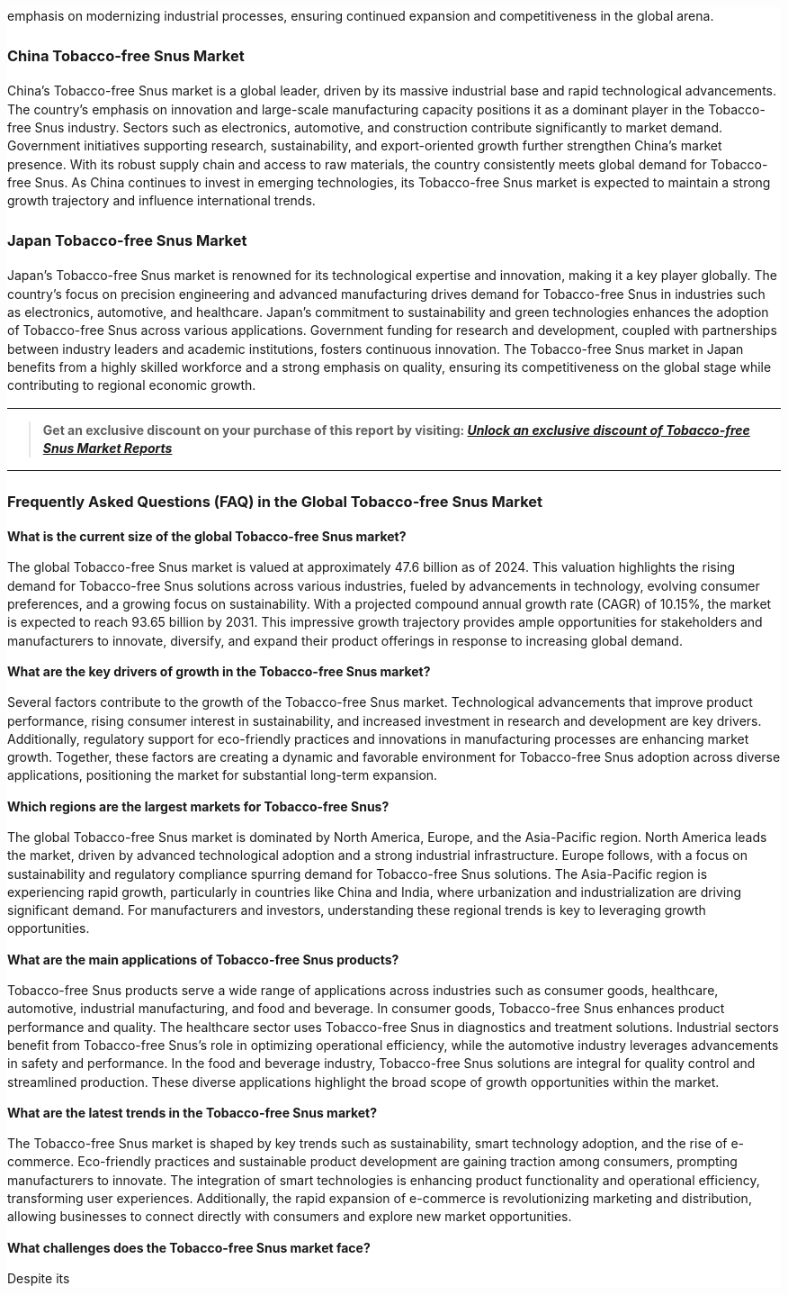 emphasis on modernizing industrial processes, ensuring continued expansion and competitiveness in the global arena.</p><h3>China Tobacco-free Snus Market</h3><p>China&rsquo;s Tobacco-free Snus market is a global leader, driven by its massive industrial base and rapid technological advancements. The country&rsquo;s emphasis on innovation and large-scale manufacturing capacity positions it as a dominant player in the Tobacco-free Snus industry. Sectors such as electronics, automotive, and construction contribute significantly to market demand. Government initiatives supporting research, sustainability, and export-oriented growth further strengthen China&rsquo;s market presence. With its robust supply chain and access to raw materials, the country consistently meets global demand for Tobacco-free Snus. As China continues to invest in emerging technologies, its Tobacco-free Snus market is expected to maintain a strong growth trajectory and influence international trends.</p><h3>Japan Tobacco-free Snus Market</h3><p>Japan&rsquo;s Tobacco-free Snus market is renowned for its technological expertise and innovation, making it a key player globally. The country&rsquo;s focus on precision engineering and advanced manufacturing drives demand for Tobacco-free Snus in industries such as electronics, automotive, and healthcare. Japan&rsquo;s commitment to sustainability and green technologies enhances the adoption of Tobacco-free Snus across various applications. Government funding for research and development, coupled with partnerships between industry leaders and academic institutions, fosters continuous innovation. The Tobacco-free Snus market in Japan benefits from a highly skilled workforce and a strong emphasis on quality, ensuring its competitiveness on the global stage while contributing to regional economic growth.</p><hr /><blockquote><p><strong>Get an exclusive discount on your purchase of this report by visiting: <em><a href="://marketresearchpulse.com/ask-for-discount/8075?utm_source=Github&amp;utm_medium=0115">Unlock an exclusive discount of Tobacco-free Snus Market Reports</a></em>&nbsp;</strong></p></blockquote><hr /><h3>Frequently Asked Questions (FAQ) in the Global Tobacco-free Snus Market</h3><p><strong>What is the current size of the global Tobacco-free Snus market?</strong></p><p>The global Tobacco-free Snus market is valued at approximately 47.6 billion as of 2024. This valuation highlights the rising demand for Tobacco-free Snus solutions across various industries, fueled by advancements in technology, evolving consumer preferences, and a growing focus on sustainability. With a projected compound annual growth rate (CAGR) of 10.15%, the market is expected to reach 93.65 billion by 2031. This impressive growth trajectory provides ample opportunities for stakeholders and manufacturers to innovate, diversify, and expand their product offerings in response to increasing global demand.</p><p><strong>What are the key drivers of growth in the Tobacco-free Snus market?</strong></p><p>Several factors contribute to the growth of the Tobacco-free Snus market. Technological advancements that improve product performance, rising consumer interest in sustainability, and increased investment in research and development are key drivers. Additionally, regulatory support for eco-friendly practices and innovations in manufacturing processes are enhancing market growth. Together, these factors are creating a dynamic and favorable environment for Tobacco-free Snus adoption across diverse applications, positioning the market for substantial long-term expansion.</p><p><strong>Which regions are the largest markets for Tobacco-free Snus?</strong></p><p>The global Tobacco-free Snus market is dominated by North America, Europe, and the Asia-Pacific region. North America leads the market, driven by advanced technological adoption and a strong industrial infrastructure. Europe follows, with a focus on sustainability and regulatory compliance spurring demand for Tobacco-free Snus solutions. The Asia-Pacific region is experiencing rapid growth, particularly in countries like China and India, where urbanization and industrialization are driving significant demand. For manufacturers and investors, understanding these regional trends is key to leveraging growth opportunities.</p><p><strong>What are the main applications of Tobacco-free Snus products?</strong></p><p>Tobacco-free Snus products serve a wide range of applications across industries such as consumer goods, healthcare, automotive, industrial manufacturing, and food and beverage. In consumer goods, Tobacco-free Snus enhances product performance and quality. The healthcare sector uses Tobacco-free Snus in diagnostics and treatment solutions. Industrial sectors benefit from Tobacco-free Snus&rsquo;s role in optimizing operational efficiency, while the automotive industry leverages advancements in safety and performance. In the food and beverage industry, Tobacco-free Snus solutions are integral for quality control and streamlined production. These diverse applications highlight the broad scope of growth opportunities within the market.</p><p><strong>What are the latest trends in the Tobacco-free Snus market?</strong></p><p>The Tobacco-free Snus market is shaped by key trends such as sustainability, smart technology adoption, and the rise of e-commerce. Eco-friendly practices and sustainable product development are gaining traction among consumers, prompting manufacturers to innovate. The integration of smart technologies is enhancing product functionality and operational efficiency, transforming user experiences. Additionally, the rapid expansion of e-commerce is revolutionizing marketing and distribution, allowing businesses to connect directly with consumers and explore new market opportunities.</p><p><strong>What challenges does the Tobacco-free Snus market face?</strong></p><p>Despite its